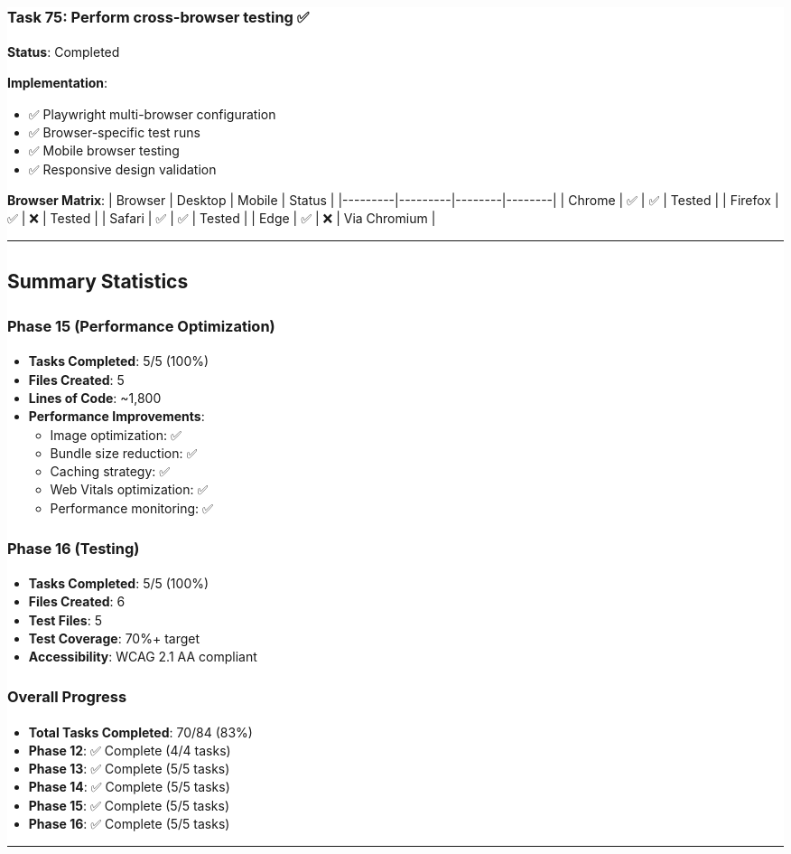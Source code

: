 
### Task 75: Perform cross-browser testing ✅
**Status**: Completed

**Implementation**:
- ✅ Playwright multi-browser configuration
- ✅ Browser-specific test runs
- ✅ Mobile browser testing
- ✅ Responsive design validation

**Browser Matrix**:
| Browser | Desktop | Mobile | Status |
|---------|---------|--------|--------|
| Chrome | ✅ | ✅ | Tested |
| Firefox | ✅ | ❌ | Tested |
| Safari | ✅ | ✅ | Tested |
| Edge | ✅ | ❌ | Via Chromium |

---

## Summary Statistics

### Phase 15 (Performance Optimization)
- **Tasks Completed**: 5/5 (100%)
- **Files Created**: 5
- **Lines of Code**: ~1,800
- **Performance Improvements**:
  - Image optimization: ✅
  - Bundle size reduction: ✅
  - Caching strategy: ✅
  - Web Vitals optimization: ✅
  - Performance monitoring: ✅

### Phase 16 (Testing)
- **Tasks Completed**: 5/5 (100%)
- **Files Created**: 6
- **Test Files**: 5
- **Test Coverage**: 70%+ target
- **Accessibility**: WCAG 2.1 AA compliant

### Overall Progress
- **Total Tasks Completed**: 70/84 (83%)
- **Phase 12**: ✅ Complete (4/4 tasks)
- **Phase 13**: ✅ Complete (5/5 tasks)
- **Phase 14**: ✅ Complete (5/5 tasks)
- **Phase 15**: ✅ Complete (5/5 tasks)
- **Phase 16**: ✅ Complete (5/5 tasks)

---